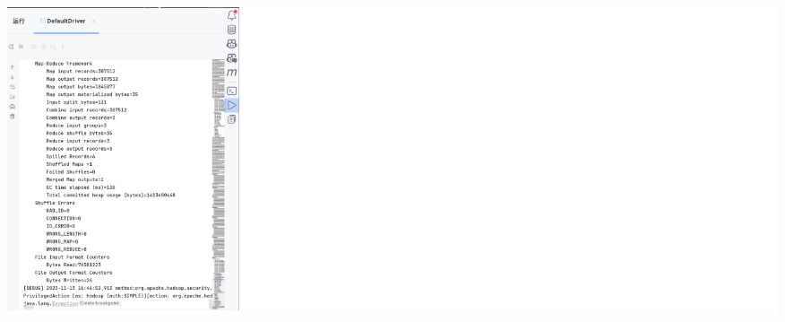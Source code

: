  <img src="./实验二 Mapreduce与违规.assets/d0f012f6129d18bb7f6b4473523341f.png" alt="d0f012f6129d18bb7f6b4473523341f" style="zoom:33%;" />